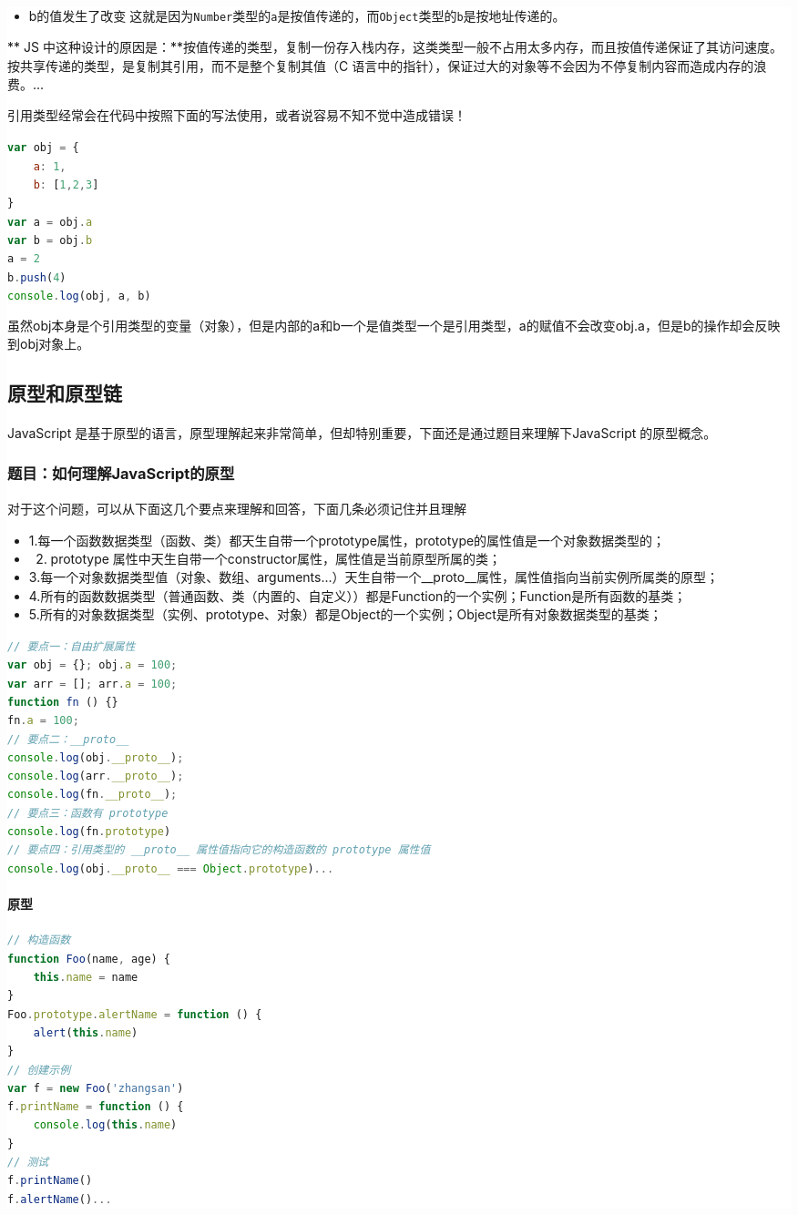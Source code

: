 - b的值发生了改变
这就是因为`Number`类型的`a`是按值传递的，而`Object`类型的`b`是按地址传递的。

** JS 中这种设计的原因是：**按值传递的类型，复制一份存入栈内存，这类类型一般不占用太多内存，而且按值传递保证了其访问速度。按共享传递的类型，是复制其引用，而不是整个复制其值（C 语言中的指针），保证过大的对象等不会因为不停复制内容而造成内存的浪费。...

引用类型经常会在代码中按照下面的写法使用，或者说容易不知不觉中造成错误！

```javascript
var obj = {
    a: 1,
    b: [1,2,3]
}
var a = obj.a
var b = obj.b
a = 2
b.push(4)
console.log(obj, a, b)
```

虽然obj本身是个引用类型的变量（对象），但是内部的a和b一个是值类型一个是引用类型，a的赋值不会改变obj.a，但是b的操作却会反映到obj对象上。
## 原型和原型链
JavaScript 是基于原型的语言，原型理解起来非常简单，但却特别重要，下面还是通过题目来理解下JavaScript 的原型概念。
### 题目：如何理解JavaScript的原型
对于这个问题，可以从下面这几个要点来理解和回答，下面几条必须记住并且理解
- 1.每一个函数数据类型（函数、类）都天生自带一个prototype属性，prototype的属性值是一个对象数据类型的；
- 2. prototype 属性中天生自带一个constructor属性，属性值是当前原型所属的类；
- 3.每一个对象数据类型值（对象、数组、arguments...）天生自带一个__proto__属性，属性值指向当前实例所属类的原型；
- 4.所有的函数数据类型（普通函数、类（内置的、自定义））都是Function的一个实例；Function是所有函数的基类；
- 5.所有的对象数据类型（实例、prototype、对象）都是Object的一个实例；Object是所有对象数据类型的基类；

```javascript
// 要点一：自由扩展属性
var obj = {}; obj.a = 100;
var arr = []; arr.a = 100;
function fn () {}
fn.a = 100;
// 要点二：__proto__
console.log(obj.__proto__);
console.log(arr.__proto__);
console.log(fn.__proto__);
// 要点三：函数有 prototype
console.log(fn.prototype)
// 要点四：引用类型的 __proto__ 属性值指向它的构造函数的 prototype 属性值
console.log(obj.__proto__ === Object.prototype)...
```
#### 原型
```javascript
// 构造函数
function Foo(name, age) {
    this.name = name
}
Foo.prototype.alertName = function () {
    alert(this.name)
}
// 创建示例
var f = new Foo('zhangsan')
f.printName = function () {
    console.log(this.name)
}
// 测试
f.printName()
f.alertName()...
```